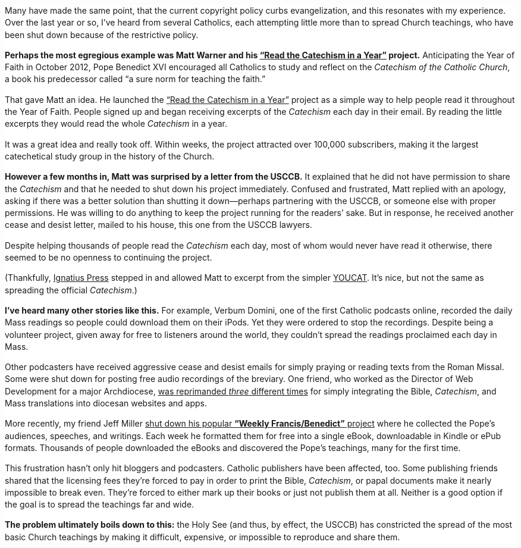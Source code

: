 Many have made the same point, that the current copyright policy curbs evangelization, and this resonates with my experience. Over the last year or so, I’ve heard from several Catholics, each attempting little more than to spread Church teachings, who have been shut down because of the restrictive policy.

**Perhaps the most egregious example was Matt Warner and his [“Read the Catechism in a Year”](http://flocknote.com/catechism) project.** Anticipating the Year of Faith in October 2012, Pope Benedict XVI encouraged all Catholics to study and reflect on the _Catechism of the Catholic Church_, a book his predecessor called “a sure norm for teaching the faith.”

That gave Matt an idea. He launched the [“Read the Catechism in a Year”](http://flocknote.com/catechism) project as a simple way to help people read it throughout the Year of Faith. People signed up and began receiving excerpts of the _Catechism_ each day in their email. By reading the little excerpts they would read the whole _Catechism_ in a year.

It was a great idea and really took off. Within weeks, the project attracted over 100,000 subscribers, making it the largest catechetical study group in the history of the Church.

**However a few months in, Matt was surprised by a letter from the USCCB.** It explained that he did not have permission to share the _Catechism_ and that he needed to shut down his project immediately. Confused and frustrated, Matt replied with an apology, asking if there was a better solution than shutting it down—perhaps partnering with the USCCB, or someone else with proper permissions. He was willing to do anything to keep the project running for the readers’ sake. But in response, he received another cease and desist letter, mailed to his house, this one from the USCCB lawyers.

Despite helping thousands of people read the _Catechism_ each day, most of whom would never have read it otherwise, there seemed to be no openness to continuing the project.

(Thankfully, [Ignatius Press](http://ignatius.com/) stepped in and allowed Matt to excerpt from the simpler [YOUCAT](http://www.youcat.org/). It’s nice, but not the same as spreading the official _Catechism_.)

**I’ve heard many other stories like this.** For example, Verbum Domini, one of the first Catholic podcasts online, recorded the daily Mass readings so people could download them on their iPods. Yet they were ordered to stop the recordings. Despite being a volunteer project, given away for free to listeners around the world, they couldn’t spread the readings proclaimed each day in Mass.

Other podcasters have received aggressive cease and desist emails for simply praying or reading texts from the Roman Missal. Some were shut down for posting free audio recordings of the breviary. One friend, who worked as the Director of Web Development for a major Archdiocese, [was reprimanded _three_ different times](http://www.lifeisaprayer.com/blog/2013/copyright-usccb-and) for simply integrating the Bible, _Catechism_, and Mass translations into diocesan websites and apps.

More recently, my friend Jeff Miller [shut down his popular **“Weekly Francis/Benedict”** project](http://www.splendoroftruth.com/curtjester/2013/07/copyright-and-wrong/) where he collected the Pope’s audiences, speeches, and writings. Each week he formatted them for free into a single eBook, downloadable in Kindle or ePub formats. Thousands of people downloaded the eBooks and discovered the Pope’s teachings, many for the first time.

This frustration hasn’t only hit bloggers and podcasters. Catholic publishers have been affected, too. Some publishing friends shared that the licensing fees they’re forced to pay in order to print the Bible, _Catechism_, or papal documents make it nearly impossible to break even. They’re forced to either mark up their books or just not publish them at all. Neither is a good option if the goal is to spread the teachings far and wide.

**The problem ultimately boils down to this:** the Holy See (and thus, by effect, the USCCB) has constricted the spread of the most basic Church teachings by making it difficult, expensive, or impossible to reproduce and share them.
